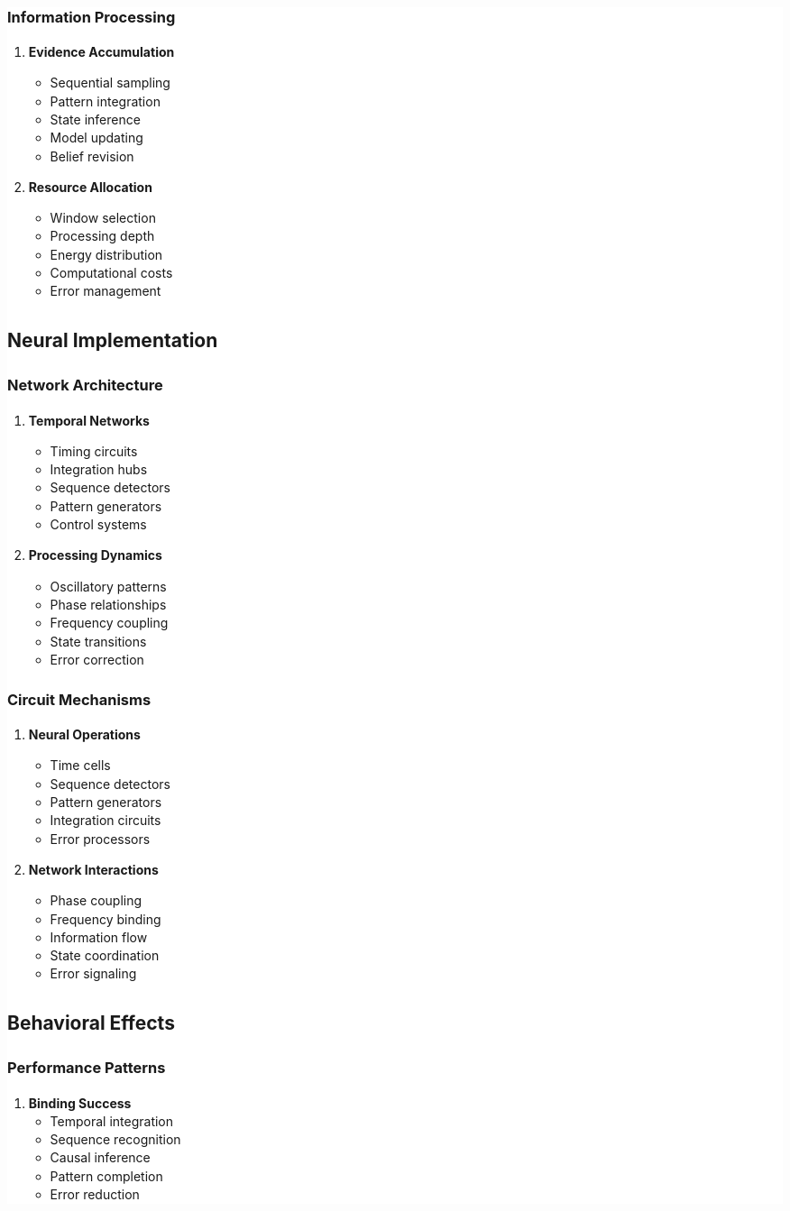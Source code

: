 ### Information Processing
1. **Evidence Accumulation**
   - Sequential sampling
   - Pattern integration
   - State inference
   - Model updating
   - Belief revision

2. **Resource Allocation**
   - Window selection
   - Processing depth
   - Energy distribution
   - Computational costs
   - Error management

## Neural Implementation

### Network Architecture
1. **Temporal Networks**
   - Timing circuits
   - Integration hubs
   - Sequence detectors
   - Pattern generators
   - Control systems

2. **Processing Dynamics**
   - Oscillatory patterns
   - Phase relationships
   - Frequency coupling
   - State transitions
   - Error correction

### Circuit Mechanisms
1. **Neural Operations**
   - Time cells
   - Sequence detectors
   - Pattern generators
   - Integration circuits
   - Error processors

2. **Network Interactions**
   - Phase coupling
   - Frequency binding
   - Information flow
   - State coordination
   - Error signaling

## Behavioral Effects

### Performance Patterns
1. **Binding Success**
   - Temporal integration
   - Sequence recognition
   - Causal inference
   - Pattern completion
   - Error reduction
